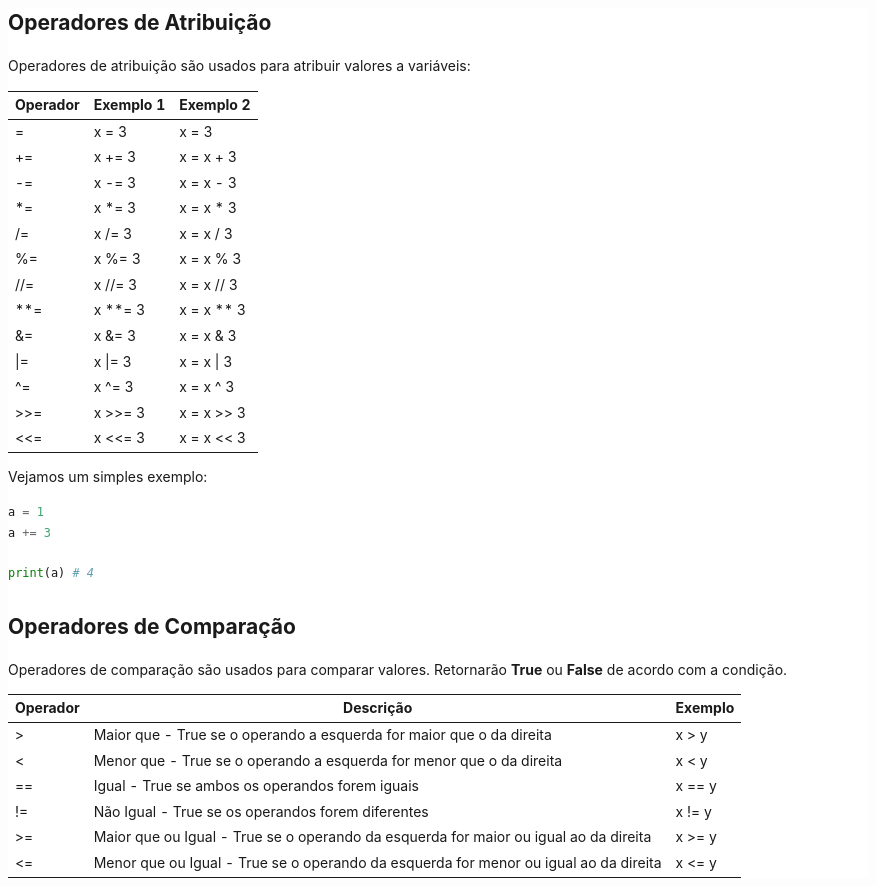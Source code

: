 ## Operadores de Atribuição

Operadores de atribuição são usados para atribuir valores a variáveis:

| Operador | Exemplo 1 | Exemplo 2  |
|----------|-----------|------------|
| =        | x = 3     | x = 3      |
| +=       | x += 3    | x = x + 3  |
| -=       | x -= 3    | x = x - 3  |
| *=       | x *= 3    | x = x * 3  |
| /=       | x /= 3    | x = x / 3  |
| %=       | x %= 3    | x = x % 3  |
| //=      | x //= 3   | x = x // 3 |
| **=      | x **= 3   | x = x ** 3 |
| &=       | x &= 3    | x = x & 3  |
| \|=       | x \|= 3    | x = x \| 3  |
| ^=       | x ^= 3    | x = x ^ 3  |
| >>=      | x >>= 3   | x = x >> 3 |
| <<=      | x <<= 3   | x = x << 3 |

Vejamos um simples exemplo:

```python
a = 1
a += 3

print(a) # 4
```

## Operadores de Comparação

Operadores de comparação são usados para comparar valores. Retornarão **True** ou **False** de acordo com a condição.

| Operador | Descrição                                                                            | Exemplo |
|----------|--------------------------------------------------------------------------------------|---------|
| >        | Maior que - True se o operando a esquerda for maior que o da direita                 | x > y   |
| <        | Menor que - True se o operando a esquerda for menor que o da direita                 | x < y   |
| ==       | Igual - True se ambos os operandos forem iguais                                      | x == y  |
| !=       | Não Igual - True se os operandos forem diferentes                                    | x != y  |
| >=       | Maior que ou Igual - True se o operando da esquerda for maior ou igual ao da direita | x >= y  |
| <=       | Menor que ou Igual - True se o operando da esquerda for menor ou igual ao da direita | x <= y  |
